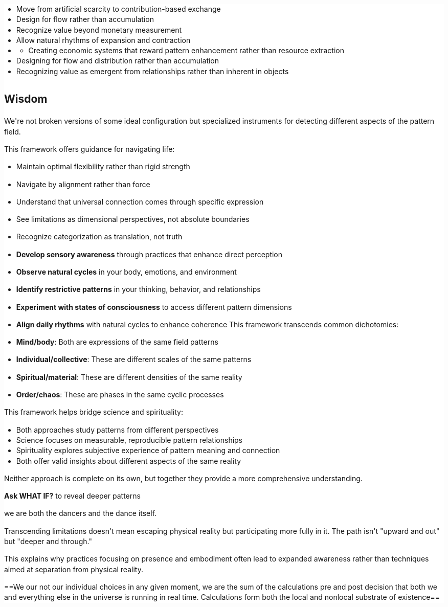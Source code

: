 - Move from artificial scarcity to contribution-based exchange
- Design for flow rather than accumulation
- Recognize value beyond monetary measurement
- Allow natural rhythms of expansion and contraction
- - Creating economic systems that reward pattern enhancement rather than resource extraction
- Designing for flow and distribution rather than accumulation
- Recognizing value as emergent from relationships rather than inherent in objects

## Wisdom

We're not broken versions of some ideal configuration but specialized instruments for detecting different aspects of the pattern field.

This framework offers guidance for navigating life:

- Maintain optimal flexibility rather than rigid strength
- Navigate by alignment rather than force
- Understand that universal connection comes through specific expression
- See limitations as dimensional perspectives, not absolute boundaries
- Recognize categorization as translation, not truth
- **Develop sensory awareness** through practices that enhance direct perception
- **Observe natural cycles** in your body, emotions, and environment
-  **Identify restrictive patterns** in your thinking, behavior, and relationships
- **Experiment with states of consciousness** to access different pattern dimensions
- **Align daily rhythms** with natural cycles to enhance coherence
This framework transcends common dichotomies:

- **Mind/body**: Both are expressions of the same field patterns
- **Individual/collective**: These are different scales of the same patterns
- **Spiritual/material**: These are different densities of the same reality
- **Order/chaos**: These are phases in the same cyclic processes

This framework helps bridge science and spirituality:

- Both approaches study patterns from different perspectives
- Science focuses on measurable, reproducible pattern relationships
- Spirituality explores subjective experience of pattern meaning and connection
- Both offer valid insights about different aspects of the same reality

Neither approach is complete on its own, but together they provide a more comprehensive understanding.

**Ask WHAT IF?** to reveal deeper patterns

we are both the dancers and the dance itself.

Transcending limitations doesn't mean escaping physical reality but participating more fully in it. The path isn't "upward and out" but "deeper and through."

This explains why practices focusing on presence and embodiment often lead to expanded awareness rather than techniques aimed at separation from physical reality.

==We our not our individual choices in any given moment, we are the sum of the calculations pre and post decision that both we and everything else in the universe is running in real time. Calculations form both the local and nonlocal substrate of existence==
